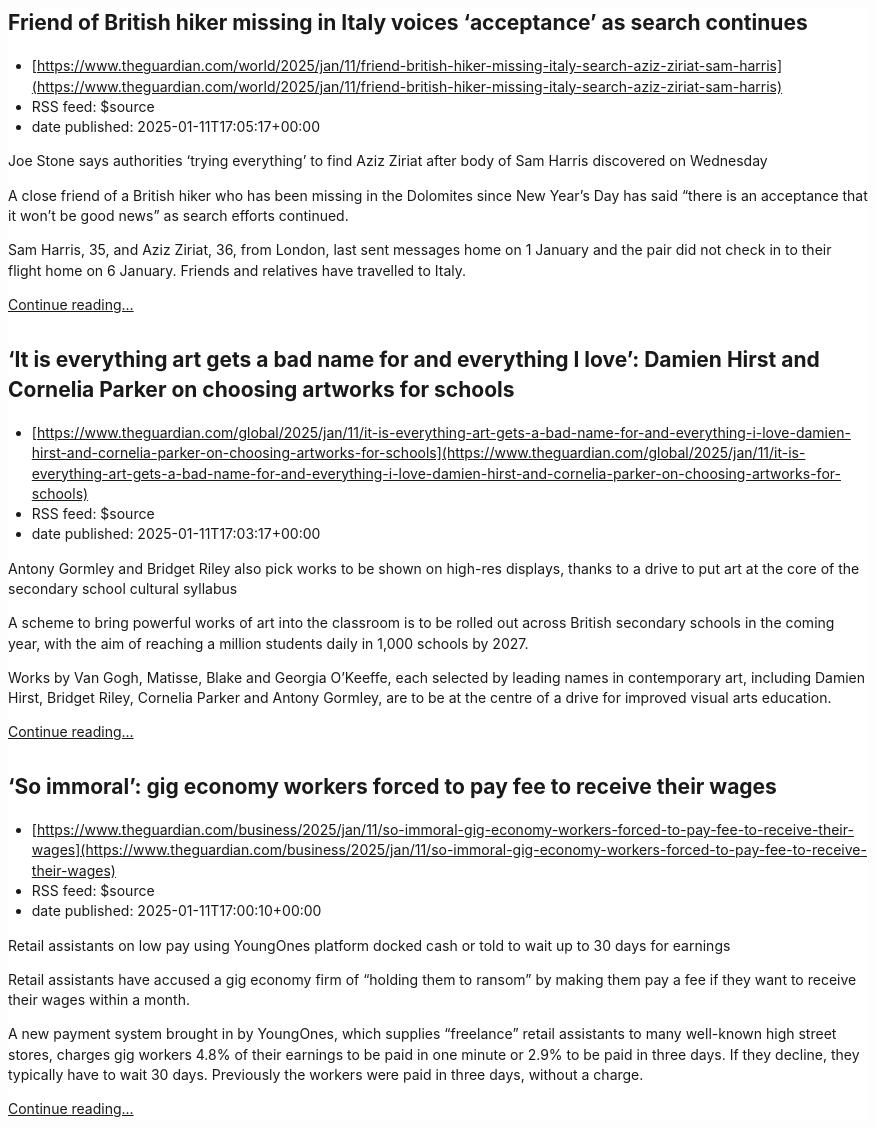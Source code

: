 ## Friend of British hiker missing in Italy voices ‘acceptance’ as search continues
 - [https://www.theguardian.com/world/2025/jan/11/friend-british-hiker-missing-italy-search-aziz-ziriat-sam-harris](https://www.theguardian.com/world/2025/jan/11/friend-british-hiker-missing-italy-search-aziz-ziriat-sam-harris)
 - RSS feed: $source
 - date published: 2025-01-11T17:05:17+00:00

<p>Joe Stone says authorities ‘trying everything’ to find Aziz Ziriat after body of Sam Harris discovered on Wednesday</p><p>A close friend of a British hiker who has been missing in the Dolomites since New Year’s Day has said “there is an acceptance that it won’t be good news” as search efforts continued.</p><p>Sam Harris, 35, and Aziz Ziriat, 36, from London, last sent messages home on 1 January and the pair did not check in to their flight home on 6 January. Friends and relatives have travelled to Italy.</p> <a href="https://www.theguardian.com/world/2025/jan/11/friend-british-hiker-missing-italy-search-aziz-ziriat-sam-harris">Continue reading...</a>

## ‘It is everything art gets a bad name for and everything I love’: Damien Hirst and Cornelia Parker on choosing artworks for schools
 - [https://www.theguardian.com/global/2025/jan/11/it-is-everything-art-gets-a-bad-name-for-and-everything-i-love-damien-hirst-and-cornelia-parker-on-choosing-artworks-for-schools](https://www.theguardian.com/global/2025/jan/11/it-is-everything-art-gets-a-bad-name-for-and-everything-i-love-damien-hirst-and-cornelia-parker-on-choosing-artworks-for-schools)
 - RSS feed: $source
 - date published: 2025-01-11T17:03:17+00:00

<p>Antony Gormley and Bridget Riley also pick works to be shown on high-res displays, thanks to a drive to put art at the core of the secondary school cultural syllabus</p><p>A scheme to bring powerful works of art into the classroom is to be rolled out across British secondary schools in the coming year, with the aim of reaching a million students daily in 1,000 schools by 2027.</p><p>Works by Van Gogh, Matisse, Blake and Georgia O’Keeffe, each selected by leading names in contemporary art, including Damien Hirst, Bridget Riley, Cornelia Parker and Antony Gormley, are to be at the centre of a drive for improved visual arts education.</p> <a href="https://www.theguardian.com/global/2025/jan/11/it-is-everything-art-gets-a-bad-name-for-and-everything-i-love-damien-hirst-and-cornelia-parker-on-choosing-artworks-for-schools">Continue reading...</a>

## ‘So immoral’: gig economy workers forced to pay fee to receive their wages
 - [https://www.theguardian.com/business/2025/jan/11/so-immoral-gig-economy-workers-forced-to-pay-fee-to-receive-their-wages](https://www.theguardian.com/business/2025/jan/11/so-immoral-gig-economy-workers-forced-to-pay-fee-to-receive-their-wages)
 - RSS feed: $source
 - date published: 2025-01-11T17:00:10+00:00

<p>Retail assistants on low pay using YoungOnes platform docked cash or told to wait up to 30 days for earnings </p><p>Retail assistants have accused a gig economy firm of “holding them to ransom” by making them pay a fee if they want to receive their wages within a month.</p><p>A new payment system brought in by YoungOnes, which supplies “freelance” retail assistants to many well-known high street stores, charges gig workers 4.8% of their earnings to be paid in one minute or 2.9% to be paid in three days. If they decline, they typically have to wait 30 days. Previously the workers were paid in three days, without a charge.</p> <a href="https://www.theguardian.com/business/2025/jan/11/so-immoral-gig-economy-workers-forced-to-pay-fee-to-receive-their-wages">Continue reading...</a>
